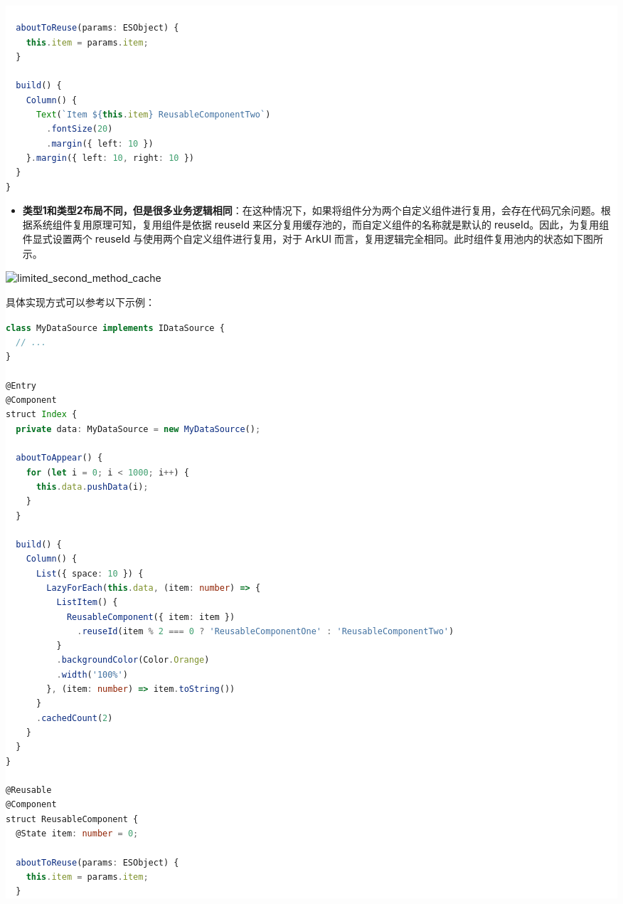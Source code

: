 ```typescript

  aboutToReuse(params: ESObject) {
    this.item = params.item;
  }

  build() {
    Column() {
      Text(`Item ${this.item} ReusableComponentTwo`)
        .fontSize(20)
        .margin({ left: 10 })
    }.margin({ left: 10, right: 10 })
  }
}
```

- **类型1和类型2布局不同，但是很多业务逻辑相同**：在这种情况下，如果将组件分为两个自定义组件进行复用，会存在代码冗余问题。根据系统组件复用原理可知，复用组件是依据 reuseId 来区分复用缓存池的，而自定义组件的名称就是默认的 reuseId。因此，为复用组件显式设置两个 reuseId 与使用两个自定义组件进行复用，对于 ArkUI 而言，复用逻辑完全相同。此时组件复用池内的状态如下图所示。

![limited_second_method_cache](./figures/component_reuse_overview_limited_second_method_cache.png)

具体实现方式可以参考以下示例：

```typescript
class MyDataSource implements IDataSource {
  // ...
}

@Entry
@Component
struct Index {
  private data: MyDataSource = new MyDataSource();

  aboutToAppear() {
    for (let i = 0; i < 1000; i++) {
      this.data.pushData(i);
    }
  }

  build() {
    Column() {
      List({ space: 10 }) {
        LazyForEach(this.data, (item: number) => {
          ListItem() {
            ReusableComponent({ item: item })
              .reuseId(item % 2 === 0 ? 'ReusableComponentOne' : 'ReusableComponentTwo')
          }
          .backgroundColor(Color.Orange)
          .width('100%')
        }, (item: number) => item.toString())
      }
      .cachedCount(2)
    }
  }
}

@Reusable
@Component
struct ReusableComponent {
  @State item: number = 0;

  aboutToReuse(params: ESObject) {
    this.item = params.item;
  }
```